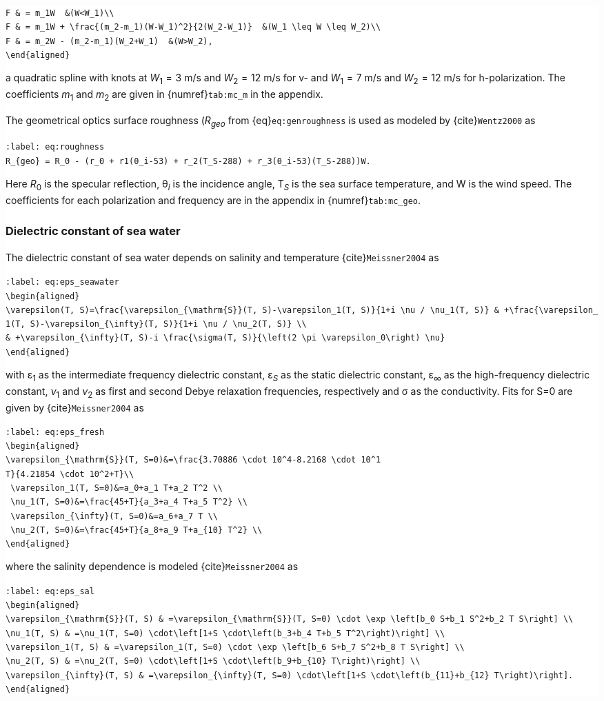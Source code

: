 ```{math}
F & = m_1W  &(W<W_1)\\
F & = m_1W + \frac{(m_2-m_1)(W-W_1)^2}{2(W_2-W_1)}  &(W_1 \leq W \leq W_2)\\
F & = m_2W - (m_2-m_1)(W_2+W_1)  &(W>W_2),
\end{aligned}
```
a quadratic spline with knots at $W_1=3~\text{m/s}$ and $W_2=12~\text{m/s}$ for v- and $W_1=7~\text{m/s}$ and $W_2=12~\text{m/s}$ for h-polarization. The coefficients $m_1$ and $m_2$ are given in {numref}`tab:mc_m` in the appendix.

The geometrical optics surface roughness ($R_{geo}$ from {eq}`eq:genroughness`  is used as modeled by {cite}`Wentz2000` as
```{math}
:label: eq:roughness
R_{geo} = R_0 - (r_0 + r1(θ_i-53) + r_2(T_S-288) + r_3(θ_i-53)(T_S-288))W.
```
Here $R_0$ is the specular reflection, θ$_i$ is the incidence angle, T$_S$ is
the sea surface temperature, and W is the wind speed. The coefficients for each
polarization and frequency are in the appendix in {numref}`tab:mc_geo`.

### Dielectric constant of sea water
The dielectric constant of sea water depends on salinity and temperature {cite}`Meissner2004` as 
```{math}
:label: eq:eps_seawater
\begin{aligned}
\varepsilon(T, S)=\frac{\varepsilon_{\mathrm{S}}(T, S)-\varepsilon_1(T, S)}{1+i \nu / \nu_1(T, S)} & +\frac{\varepsilon_1(T, S)-\varepsilon_{\infty}(T, S)}{1+i \nu / \nu_2(T, S)} \\
& +\varepsilon_{\infty}(T, S)-i \frac{\sigma(T, S)}{\left(2 \pi \varepsilon_0\right) \nu}
\end{aligned}
```
with ε$_1$ as the intermediate frequency dielectric constant, ε$_S$ as the static dielectric constant, ε$_\infty$ as the high-frequency dielectric constant, $\nu_1$ and $\nu_2$ as first and second Debye relaxation frequencies, respectively and σ as the conductivity. Fits for S=0 are given by {cite}`Meissner2004` as

```{math}
:label: eq:eps_fresh
\begin{aligned}
\varepsilon_{\mathrm{S}}(T, S=0)&=\frac{3.70886 \cdot 10^4-8.2168 \cdot 10^1
T}{4.21854 \cdot 10^2+T}\\
 \varepsilon_1(T, S=0)&=a_0+a_1 T+a_2 T^2 \\
 \nu_1(T, S=0)&=\frac{45+T}{a_3+a_4 T+a_5 T^2} \\
 \varepsilon_{\infty}(T, S=0)&=a_6+a_7 T \\
 \nu_2(T, S=0)&=\frac{45+T}{a_8+a_9 T+a_{10} T^2} \\
\end{aligned}
```
where the salinity dependence is modeled {cite}`Meissner2004` as
```{math}
:label: eq:eps_sal
\begin{aligned}
\varepsilon_{\mathrm{S}}(T, S) & =\varepsilon_{\mathrm{S}}(T, S=0) \cdot \exp \left[b_0 S+b_1 S^2+b_2 T S\right] \\
\nu_1(T, S) & =\nu_1(T, S=0) \cdot\left[1+S \cdot\left(b_3+b_4 T+b_5 T^2\right)\right] \\
\varepsilon_1(T, S) & =\varepsilon_1(T, S=0) \cdot \exp \left[b_6 S+b_7 S^2+b_8 T S\right] \\
\nu_2(T, S) & =\nu_2(T, S=0) \cdot\left[1+S \cdot\left(b_9+b_{10} T\right)\right] \\
\varepsilon_{\infty}(T, S) & =\varepsilon_{\infty}(T, S=0) \cdot\left[1+S \cdot\left(b_{11}+b_{12} T\right)\right].
\end{aligned}
```
